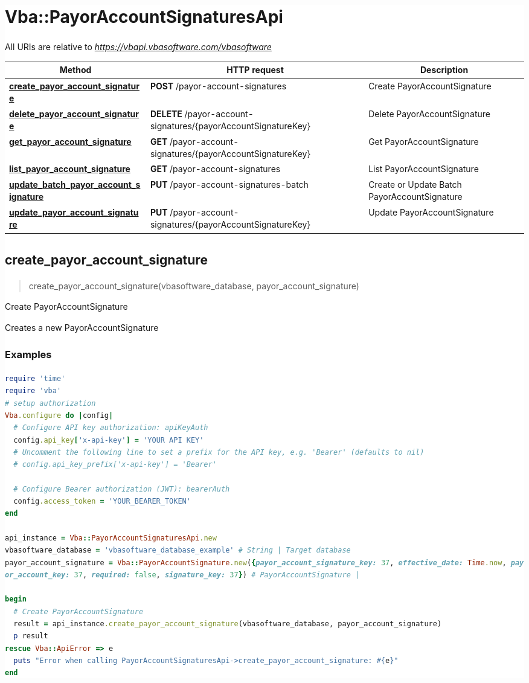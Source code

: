 # Vba::PayorAccountSignaturesApi

All URIs are relative to *https://vbapi.vbasoftware.com/vbasoftware*

| Method | HTTP request | Description |
| ------ | ------------ | ----------- |
| [**create_payor_account_signature**](PayorAccountSignaturesApi.md#create_payor_account_signature) | **POST** /payor-account-signatures | Create PayorAccountSignature |
| [**delete_payor_account_signature**](PayorAccountSignaturesApi.md#delete_payor_account_signature) | **DELETE** /payor-account-signatures/{payorAccountSignatureKey} | Delete PayorAccountSignature |
| [**get_payor_account_signature**](PayorAccountSignaturesApi.md#get_payor_account_signature) | **GET** /payor-account-signatures/{payorAccountSignatureKey} | Get PayorAccountSignature |
| [**list_payor_account_signature**](PayorAccountSignaturesApi.md#list_payor_account_signature) | **GET** /payor-account-signatures | List PayorAccountSignature |
| [**update_batch_payor_account_signature**](PayorAccountSignaturesApi.md#update_batch_payor_account_signature) | **PUT** /payor-account-signatures-batch | Create or Update Batch PayorAccountSignature |
| [**update_payor_account_signature**](PayorAccountSignaturesApi.md#update_payor_account_signature) | **PUT** /payor-account-signatures/{payorAccountSignatureKey} | Update PayorAccountSignature |


## create_payor_account_signature

> <PayorAccountSignatureVBAResponse> create_payor_account_signature(vbasoftware_database, payor_account_signature)

Create PayorAccountSignature

Creates a new PayorAccountSignature

### Examples

```ruby
require 'time'
require 'vba'
# setup authorization
Vba.configure do |config|
  # Configure API key authorization: apiKeyAuth
  config.api_key['x-api-key'] = 'YOUR API KEY'
  # Uncomment the following line to set a prefix for the API key, e.g. 'Bearer' (defaults to nil)
  # config.api_key_prefix['x-api-key'] = 'Bearer'

  # Configure Bearer authorization (JWT): bearerAuth
  config.access_token = 'YOUR_BEARER_TOKEN'
end

api_instance = Vba::PayorAccountSignaturesApi.new
vbasoftware_database = 'vbasoftware_database_example' # String | Target database
payor_account_signature = Vba::PayorAccountSignature.new({payor_account_signature_key: 37, effective_date: Time.now, payor_account_key: 37, required: false, signature_key: 37}) # PayorAccountSignature | 

begin
  # Create PayorAccountSignature
  result = api_instance.create_payor_account_signature(vbasoftware_database, payor_account_signature)
  p result
rescue Vba::ApiError => e
  puts "Error when calling PayorAccountSignaturesApi->create_payor_account_signature: #{e}"
end
```
